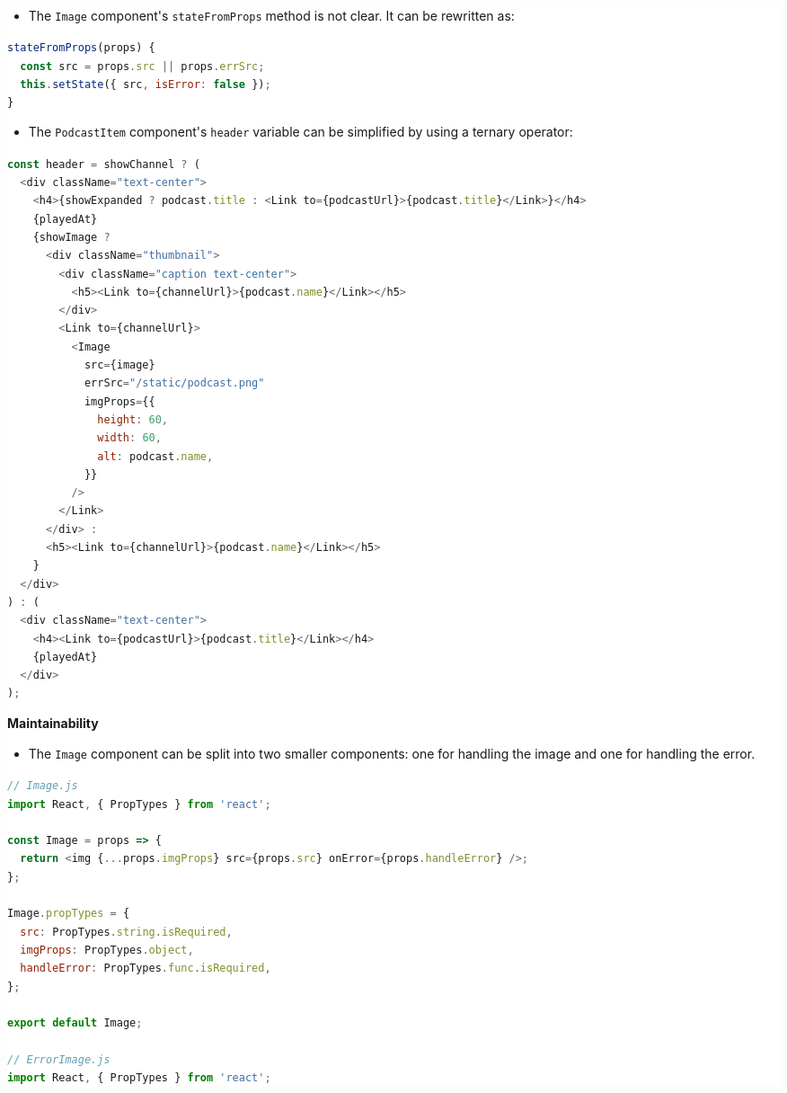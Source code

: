 - The `Image` component's `stateFromProps` method is not clear. It can be rewritten as:

```js
stateFromProps(props) {
  const src = props.src || props.errSrc;
  this.setState({ src, isError: false });
}
```

- The `PodcastItem` component's `header` variable can be simplified by using a ternary operator:

```js
const header = showChannel ? (
  <div className="text-center">
    <h4>{showExpanded ? podcast.title : <Link to={podcastUrl}>{podcast.title}</Link>}</h4>
    {playedAt}
    {showImage ?
      <div className="thumbnail">
        <div className="caption text-center">
          <h5><Link to={channelUrl}>{podcast.name}</Link></h5>
        </div>
        <Link to={channelUrl}>
          <Image
            src={image}
            errSrc="/static/podcast.png"
            imgProps={{
              height: 60,
              width: 60,
              alt: podcast.name,
            }}
          />
        </Link>
      </div> :
      <h5><Link to={channelUrl}>{podcast.name}</Link></h5>
    }
  </div>
) : (
  <div className="text-center">
    <h4><Link to={podcastUrl}>{podcast.title}</Link></h4>
    {playedAt}
  </div>
);
```

**Maintainability**

- The `Image` component can be split into two smaller components: one for handling the image and one for handling the error.

```js
// Image.js
import React, { PropTypes } from 'react';

const Image = props => {
  return <img {...props.imgProps} src={props.src} onError={props.handleError} />;
};

Image.propTypes = {
  src: PropTypes.string.isRequired,
  imgProps: PropTypes.object,
  handleError: PropTypes.func.isRequired,
};

export default Image;

// ErrorImage.js
import React, { PropTypes } from 'react';
```
